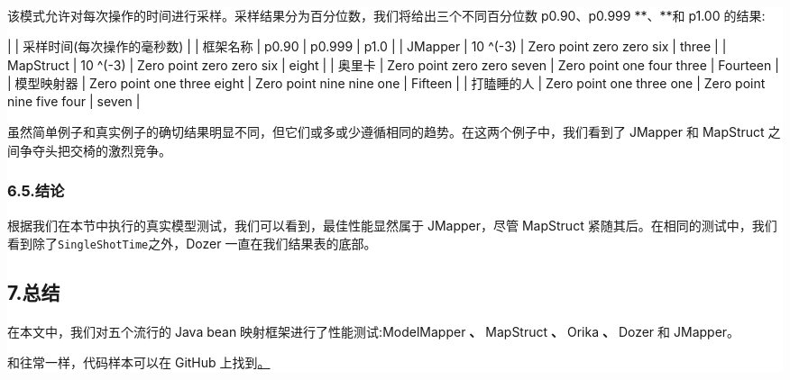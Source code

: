 该模式允许对每次操作的时间进行采样。采样结果分为百分位数，我们将给出三个不同百分位数 p0.90、p0.999 **、**和 p1.00 的结果:

|  | 采样时间(每次操作的毫秒数) |
| 框架名称 | p0.90 | p0.999 | p1.0 |
| JMapper | 10 ^(-3) | Zero point zero zero six | three |
| MapStruct | 10 ^(-3) | Zero point zero zero six | eight |
| 奥里卡 | Zero point zero zero seven | Zero point one four three | Fourteen |
| 模型映射器 | Zero point one three eight | Zero point nine nine one | Fifteen |
| 打瞌睡的人 | Zero point one three one | Zero point nine five four | seven |

虽然简单例子和真实例子的确切结果明显不同，但它们或多或少遵循相同的趋势。在这两个例子中，我们看到了 JMapper 和 MapStruct 之间争夺头把交椅的激烈竞争。

### 6.5.结论

根据我们在本节中执行的真实模型测试，我们可以看到，最佳性能显然属于 JMapper，尽管 MapStruct 紧随其后。在相同的测试中，我们看到除了`SingleShotTime`之外，Dozer 一直在我们结果表的底部。

## 7.**总结**

在本文中，我们对五个流行的 Java bean 映射框架进行了性能测试:ModelMapper **、** MapStruct **、** Orika **、** Dozer 和 JMapper。

和往常一样，代码样本可以在 GitHub 上找到[。](https://web.archive.org/web/20220924193002/https://github.com/eugenp/tutorials/tree/master/performance-tests)